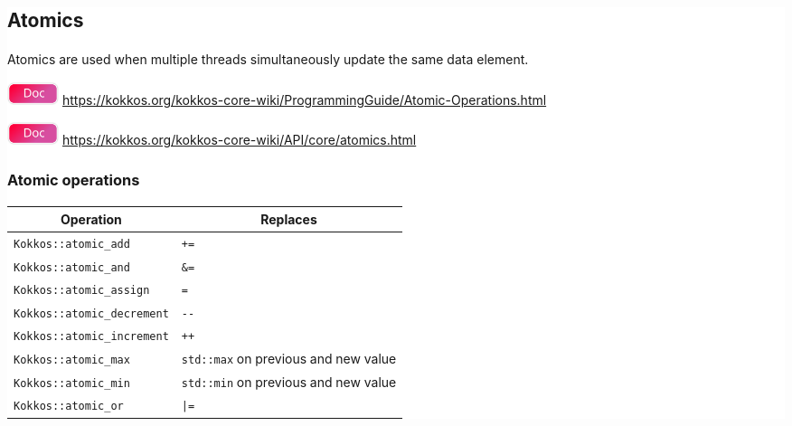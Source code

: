 ## Atomics

Atomics are used when multiple threads simultaneously update the same data element.
  

<img title="Doc" alt="Doc" src="./images/doc_txt.svg" height="25"> https://kokkos.org/kokkos-core-wiki/ProgrammingGuide/Atomic-Operations.html

<img title="Doc" alt="Doc" src="./images/doc_txt.svg" height="25"> https://kokkos.org/kokkos-core-wiki/API/core/atomics.html


### Atomic operations

| Operation                  | Replaces                             |
|----------------------------|--------------------------------------|
| `Kokkos::atomic_add`       | `+=`                                 |
| `Kokkos::atomic_and`       | `&=`                                 |
| `Kokkos::atomic_assign`    | `=`                                  |
| `Kokkos::atomic_decrement` | `--`                                 |
| `Kokkos::atomic_increment` | `++`                                 |
| `Kokkos::atomic_max`       | `std::max` on previous and new value |
| `Kokkos::atomic_min`       | `std::min` on previous and new value |
| `Kokkos::atomic_or`        | `\|=`                                |